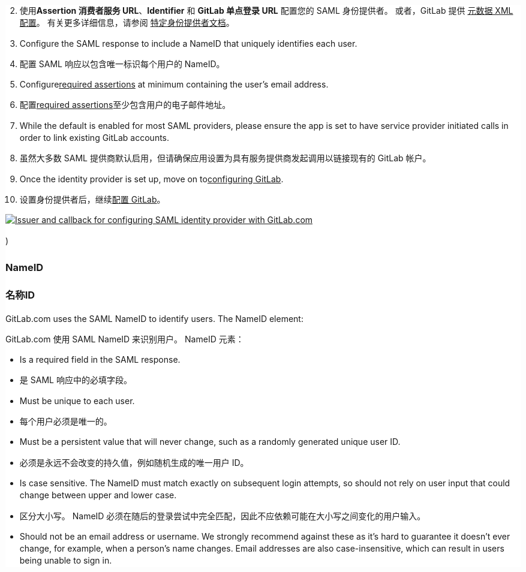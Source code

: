 2. 使用**Assertion 消费者服务 URL**、**Identifier** 和 **GitLab 单点登录 URL** 配置您的 SAML 身份提供者。
或者，GitLab 提供 [元数据 XML 配置](http://docs.gitlab.com#metadata-configuration)。
有关更多详细信息，请参阅 [特定身份提供者文档](http://docs.gitlab.com#providers)。

3. Configure the SAML response to include a NameID that uniquely identifies each user.

3. 配置 SAML 响应以包含唯一标识每个用户的 NameID。

4. Configure[required assertions](http://docs.gitlab.com#assertions) at minimum containing the user’s email address.

4. 配置[required assertions](http://docs.gitlab.com#assertions)至少包含用户的电子邮件地址。

5. While the default is enabled for most SAML providers, please ensure the app is set to have service provider
initiated calls in order to link existing GitLab accounts.

5. 虽然大多数 SAML 提供商默认启用，但请确保应用设置为具有服务提供商发起调用以链接现有的 GitLab 帐户。

6. Once the identity provider is set up, move on to[configuring GitLab](http://docs.gitlab.com#configuring-gitlab).


6. 设置身份提供者后，继续[配置 GitLab](http://docs.gitlab.com#configuring-gitlab)。


[![Issuer and callback for configuring SAML identity provider with GitLab.com](http://docs.gitlab.com/img/group_saml_configuration_information.png)](http://docs.gitlab.com/img/group_saml_configuration_information.png)

)

### NameID

### 名称ID

GitLab.com uses the SAML NameID to identify users. The NameID element:

GitLab.com 使用 SAML NameID 来识别用户。 NameID 元素：

- Is a required field in the SAML response.

- 是 SAML 响应中的必填字段。

- Must be unique to each user.

- 每个用户必须是唯一的。

- Must be a persistent value that will never change, such as a randomly generated unique user ID.

- 必须是永远不会改变的持久值，例如随机生成的唯一用户 ID。

- Is case sensitive. The NameID must match exactly on subsequent login attempts, so should not rely on user input that could change between upper and lower case.

- 区分大小写。 NameID 必须在随后的登录尝试中完全匹配，因此不应依赖可能在大小写之间变化的用户输入。

- Should not be an email address or username. We strongly recommend against these as it’s hard to
guarantee it doesn’t ever change, for example, when a person’s name changes. Email addresses are
also case-insensitive, which can result in users being unable to sign in.
